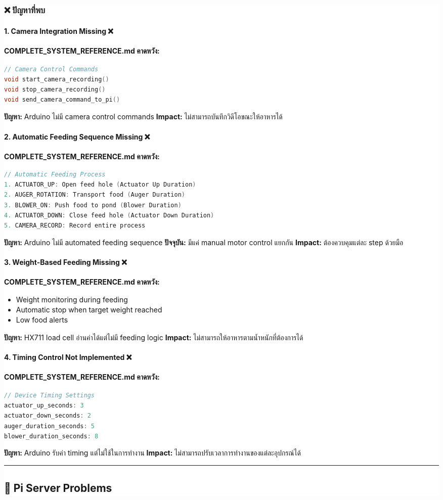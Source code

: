 ### ❌ **ปัญหาที่พบ**

#### 1. **Camera Integration Missing** ❌
**COMPLETE_SYSTEM_REFERENCE.md คาดหวัง:**
```cpp
// Camera Control Commands
void start_camera_recording()
void stop_camera_recording()
void send_camera_command_to_pi()
```

**ปัญหา:** Arduino ไม่มี camera control commands
**Impact:** ไม่สามารถบันทึกวิดีโอขณะให้อาหารได้

#### 2. **Automatic Feeding Sequence Missing** ❌  
**COMPLETE_SYSTEM_REFERENCE.md คาดหวัง:**
```cpp
// Automatic Feeding Process
1. ACTUATOR_UP: Open feed hole (Actuator Up Duration)
2. AUGER_ROTATION: Transport food (Auger Duration) 
3. BLOWER_ON: Push food to pond (Blower Duration)
4. ACTUATOR_DOWN: Close feed hole (Actuator Down Duration)
5. CAMERA_RECORD: Record entire process
```

**ปัญหา:** Arduino ไม่มี automated feeding sequence
**ปัจจุบัน:** มีแค่ manual motor control แยกกัน
**Impact:** ต้องควบคุมแต่ละ step ด้วยมือ

#### 3. **Weight-Based Feeding Missing** ❌
**COMPLETE_SYSTEM_REFERENCE.md คาดหวัง:**
- Weight monitoring during feeding
- Automatic stop when target weight reached
- Low food alerts

**ปัญหา:** HX711 load cell อ่านค่าได้แต่ไม่มี feeding logic
**Impact:** ไม่สามารถให้อาหารตามน้ำหนักที่ต้องการได้

#### 4. **Timing Control Not Implemented** ❌
**COMPLETE_SYSTEM_REFERENCE.md คาดหวัง:**
```cpp
// Device Timing Settings  
actuator_up_seconds: 3
actuator_down_seconds: 2
auger_duration_seconds: 5  
blower_duration_seconds: 8
```

**ปัญหา:** Arduino รับค่า timing แต่ไม่ใช้ในการทำงาน
**Impact:** ไม่สามารถปรับเวลาการทำงานของแต่ละอุปกรณ์ได้

---

## 🐍 **Pi Server Problems**
